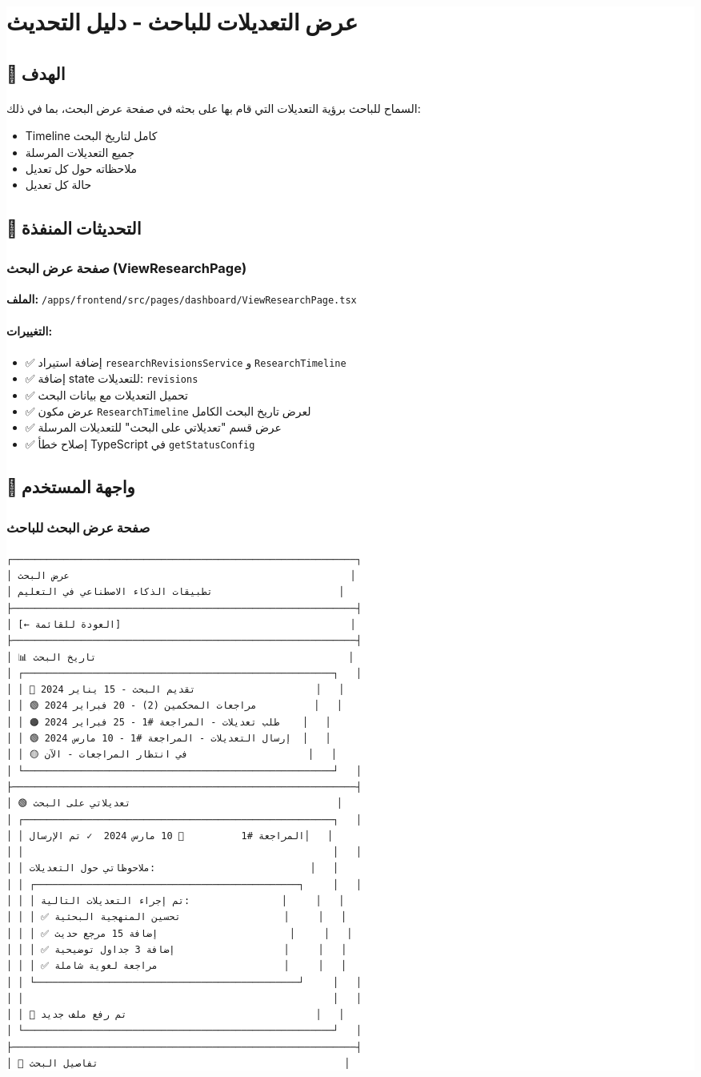 # عرض التعديلات للباحث - دليل التحديث

## 🎯 الهدف

السماح للباحث برؤية التعديلات التي قام بها على بحثه في صفحة عرض البحث، بما في ذلك:
- Timeline كامل لتاريخ البحث
- جميع التعديلات المرسلة
- ملاحظاته حول كل تعديل
- حالة كل تعديل

## 📝 التحديثات المنفذة

### صفحة عرض البحث (ViewResearchPage)

**الملف:** `/apps/frontend/src/pages/dashboard/ViewResearchPage.tsx`

#### التغييرات:
- ✅ إضافة استيراد `researchRevisionsService` و `ResearchTimeline`
- ✅ إضافة state للتعديلات: `revisions`
- ✅ تحميل التعديلات مع بيانات البحث
- ✅ عرض مكون `ResearchTimeline` لعرض تاريخ البحث الكامل
- ✅ عرض قسم "تعديلاتي على البحث" للتعديلات المرسلة
- ✅ إصلاح خطأ TypeScript في `getStatusConfig`

## 🎨 واجهة المستخدم

### صفحة عرض البحث للباحث

```
┌────────────────────────────────────────────────────────────┐
│ عرض البحث                                                 │
│ تطبيقات الذكاء الاصطناعي في التعليم                      │
├────────────────────────────────────────────────────────────┤
│ [← العودة للقائمة]                                        │
├────────────────────────────────────────────────────────────┤
│ 📊 تاريخ البحث                                            │
│ ┌──────────────────────────────────────────────────────┐   │
│ │ 🔵 تقديم البحث - 15 يناير 2024                     │   │
│ │ 🟢 مراجعات المحكمين (2) - 20 فبراير 2024          │   │
│ │ 🟠 طلب تعديلات - المراجعة #1 - 25 فبراير 2024    │   │
│ │ 🟢 إرسال التعديلات - المراجعة #1 - 10 مارس 2024  │   │
│ │ 🟡 في انتظار المراجعات - الآن                     │   │
│ └──────────────────────────────────────────────────────┘   │
├────────────────────────────────────────────────────────────┤
│ 🟢 تعديلاتي على البحث                                    │
│ ┌──────────────────────────────────────────────────────┐   │
│ │ المراجعة #1          📅 10 مارس 2024  ✓ تم الإرسال│   │
│ │                                                      │   │
│ │ ملاحوظاتي حول التعديلات:                           │   │
│ │ ┌──────────────────────────────────────────────┐     │   │
│ │ │ تم إجراء التعديلات التالية:                │     │   │
│ │ │ ✅ تحسين المنهجية البحثية                  │     │   │
│ │ │ ✅ إضافة 15 مرجع حديث                       │     │   │
│ │ │ ✅ إضافة 3 جداول توضيحية                   │     │   │
│ │ │ ✅ مراجعة لغوية شاملة                      │     │   │
│ │ └──────────────────────────────────────────────┘     │   │
│ │                                                      │   │
│ │ 📄 تم رفع ملف جديد                                 │   │
│ └──────────────────────────────────────────────────────┘   │
├────────────────────────────────────────────────────────────┤
│ 📄 تفاصيل البحث                                           │
```